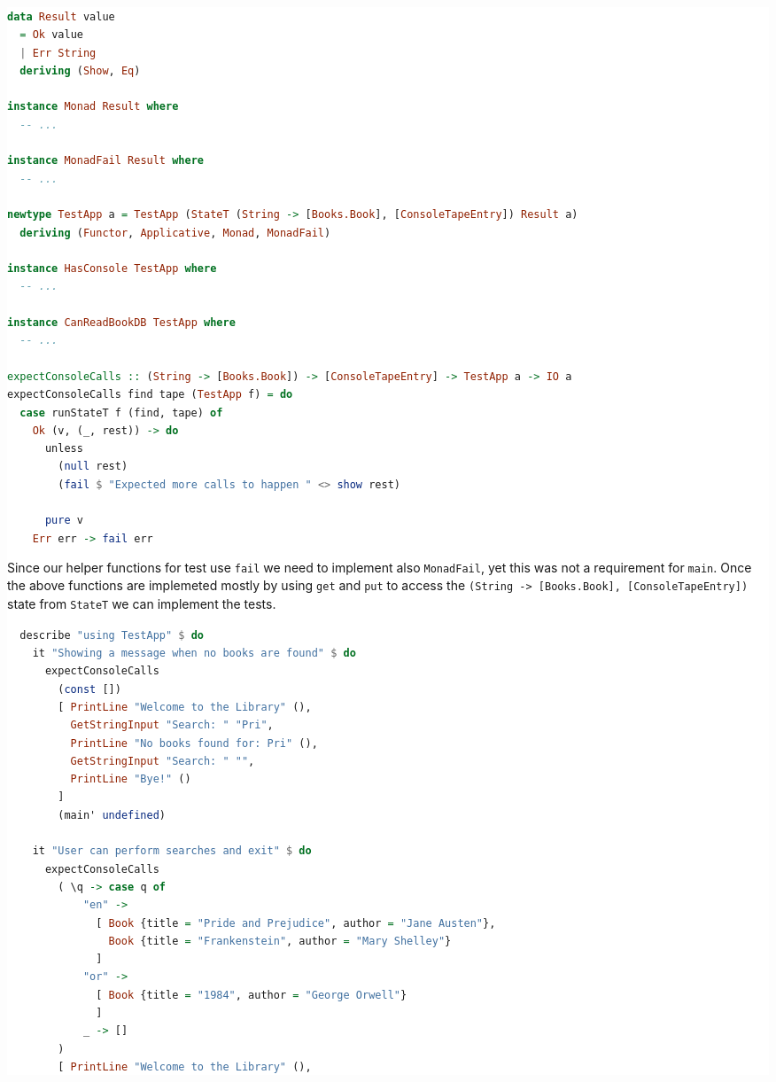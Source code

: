 ```haskell
data Result value
  = Ok value
  | Err String
  deriving (Show, Eq)

instance Monad Result where
  -- ...

instance MonadFail Result where
  -- ...

newtype TestApp a = TestApp (StateT (String -> [Books.Book], [ConsoleTapeEntry]) Result a)
  deriving (Functor, Applicative, Monad, MonadFail)

instance HasConsole TestApp where
  -- ...

instance CanReadBookDB TestApp where
  -- ...

expectConsoleCalls :: (String -> [Books.Book]) -> [ConsoleTapeEntry] -> TestApp a -> IO a
expectConsoleCalls find tape (TestApp f) = do
  case runStateT f (find, tape) of
    Ok (v, (_, rest)) -> do
      unless
        (null rest)
        (fail $ "Expected more calls to happen " <> show rest)

      pure v
    Err err -> fail err

```

Since our helper functions for test use `fail` we need to implement also `MonadFail`, yet this was not a requirement for `main`.
Once the above functions are implemeted mostly by using `get` and `put` to access the `(String -> [Books.Book], [ConsoleTapeEntry])` state from `StateT` we can implement the tests.

```haskell
  describe "using TestApp" $ do
    it "Showing a message when no books are found" $ do
      expectConsoleCalls
        (const [])
        [ PrintLine "Welcome to the Library" (),
          GetStringInput "Search: " "Pri",
          PrintLine "No books found for: Pri" (),
          GetStringInput "Search: " "",
          PrintLine "Bye!" ()
        ]
        (main' undefined)

    it "User can perform searches and exit" $ do
      expectConsoleCalls
        ( \q -> case q of
            "en" ->
              [ Book {title = "Pride and Prejudice", author = "Jane Austen"},
                Book {title = "Frankenstein", author = "Mary Shelley"}
              ]
            "or" ->
              [ Book {title = "1984", author = "George Orwell"}
              ]
            _ -> []
        )
        [ PrintLine "Welcome to the Library" (),
```